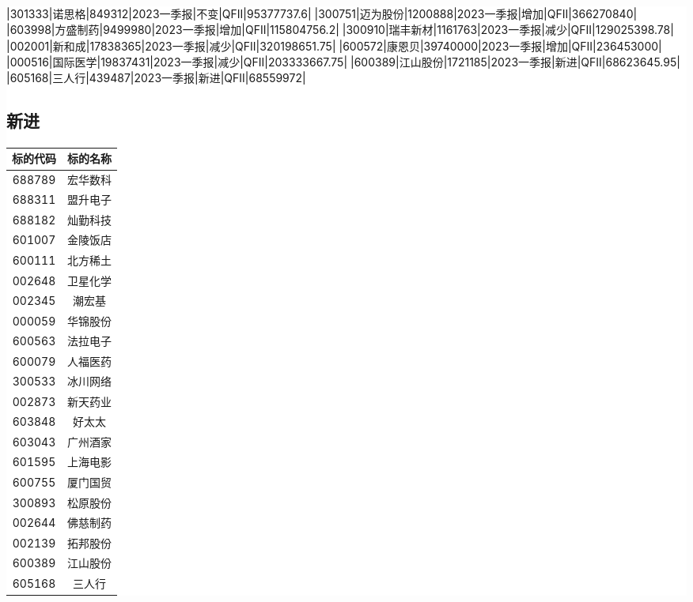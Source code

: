 |301333|诺思格|849312|2023一季报|不变|QFII|95377737.6|
|300751|迈为股份|1200888|2023一季报|增加|QFII|366270840|
|603998|方盛制药|9499980|2023一季报|增加|QFII|115804756.2|
|300910|瑞丰新材|1161763|2023一季报|减少|QFII|129025398.78|
|002001|新和成|17838365|2023一季报|减少|QFII|320198651.75|
|600572|康恩贝|39740000|2023一季报|增加|QFII|236453000|
|000516|国际医学|19837431|2023一季报|减少|QFII|203333667.75|
|600389|江山股份|1721185|2023一季报|新进|QFII|68623645.95|
|605168|三人行|439487|2023一季报|新进|QFII|68559972|


## 新进 

| 标的代码 | 标的名称 |
|:--:|:--:|
|688789|宏华数科|
|688311|盟升电子|
|688182|灿勤科技|
|601007|金陵饭店|
|600111|北方稀土|
|002648|卫星化学|
|002345|潮宏基|
|000059|华锦股份|
|600563|法拉电子|
|600079|人福医药|
|300533|冰川网络|
|002873|新天药业|
|603848|好太太|
|603043|广州酒家|
|601595|上海电影|
|600755|厦门国贸|
|300893|松原股份|
|002644|佛慈制药|
|002139|拓邦股份|
|600389|江山股份|
|605168|三人行|
